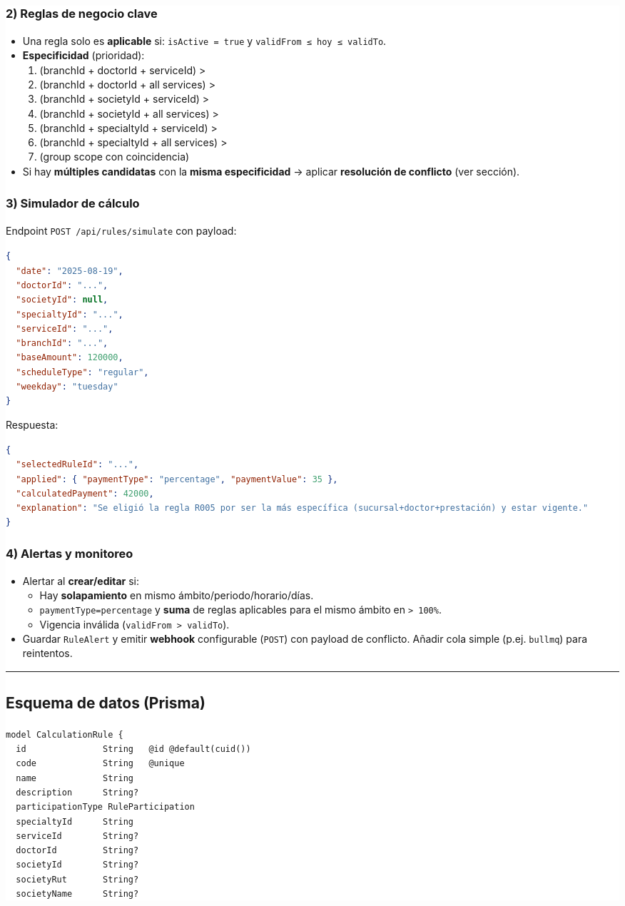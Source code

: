 ### 2) Reglas de negocio clave
- Una regla solo es **aplicable** si: `isActive = true` y `validFrom ≤ hoy ≤ validTo`.
- **Especificidad** (prioridad):
  1. (branchId + doctorId + serviceId) >
  2. (branchId + doctorId + all services) >
  3. (branchId + societyId + serviceId) >
  4. (branchId + societyId + all services) >
  5. (branchId + specialtyId + serviceId) >
  6. (branchId + specialtyId + all services) >
  7. (group scope con coincidencia)
- Si hay **múltiples candidatas** con la **misma especificidad** → aplicar **resolución de conflicto** (ver sección).

### 3) Simulador de cálculo
Endpoint `POST /api/rules/simulate` con payload:
```json
{
  "date": "2025-08-19",
  "doctorId": "...",
  "societyId": null,
  "specialtyId": "...",
  "serviceId": "...",
  "branchId": "...",
  "baseAmount": 120000,
  "scheduleType": "regular",
  "weekday": "tuesday"
}
```
Respuesta:
```json
{
  "selectedRuleId": "...",
  "applied": { "paymentType": "percentage", "paymentValue": 35 },
  "calculatedPayment": 42000,
  "explanation": "Se eligió la regla R005 por ser la más específica (sucursal+doctor+prestación) y estar vigente."
}
```

### 4) Alertas y monitoreo
- Alertar al **crear/editar** si:
  - Hay **solapamiento** en mismo ámbito/periodo/horario/días.
  - `paymentType=percentage` y **suma** de reglas aplicables para el mismo ámbito en `> 100%`.
  - Vigencia inválida (`validFrom > validTo`).
- Guardar `RuleAlert` y emitir **webhook** configurable (`POST`) con payload de conflicto. Añadir cola simple (p.ej. `bullmq`) para reintentos.

---

## Esquema de datos (Prisma)
```prisma
model CalculationRule {
  id               String   @id @default(cuid())
  code             String   @unique
  name             String
  description      String?
  participationType RuleParticipation
  specialtyId      String
  serviceId        String?
  doctorId         String?
  societyId        String?
  societyRut       String?
  societyName      String?
```